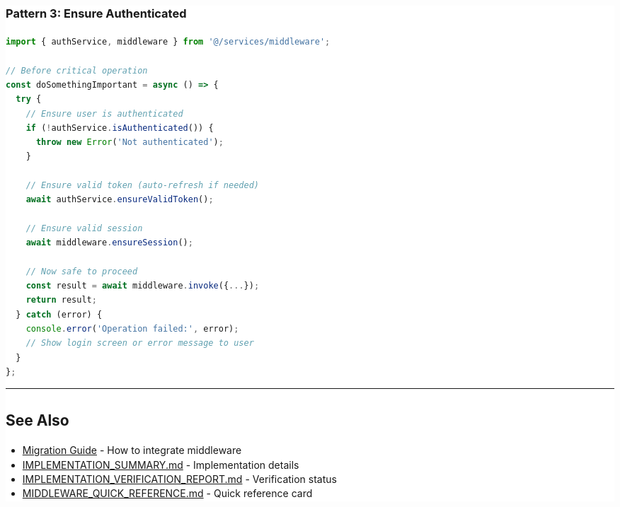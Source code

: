 ### Pattern 3: Ensure Authenticated

```typescript
import { authService, middleware } from '@/services/middleware';

// Before critical operation
const doSomethingImportant = async () => {
  try {
    // Ensure user is authenticated
    if (!authService.isAuthenticated()) {
      throw new Error('Not authenticated');
    }

    // Ensure valid token (auto-refresh if needed)
    await authService.ensureValidToken();

    // Ensure valid session
    await middleware.ensureSession();

    // Now safe to proceed
    const result = await middleware.invoke({...});
    return result;
  } catch (error) {
    console.error('Operation failed:', error);
    // Show login screen or error message to user
  }
};
```

---

## See Also

- [Migration Guide](../guides/MIGRATION_GUIDE_AUTH.md) - How to integrate middleware
- [IMPLEMENTATION_SUMMARY.md](../../IMPLEMENTATION_SUMMARY.md) - Implementation details
- [IMPLEMENTATION_VERIFICATION_REPORT.md](../../IMPLEMENTATION_VERIFICATION_REPORT.md) - Verification status
- [MIDDLEWARE_QUICK_REFERENCE.md](../MIDDLEWARE_QUICK_REFERENCE.md) - Quick reference card

